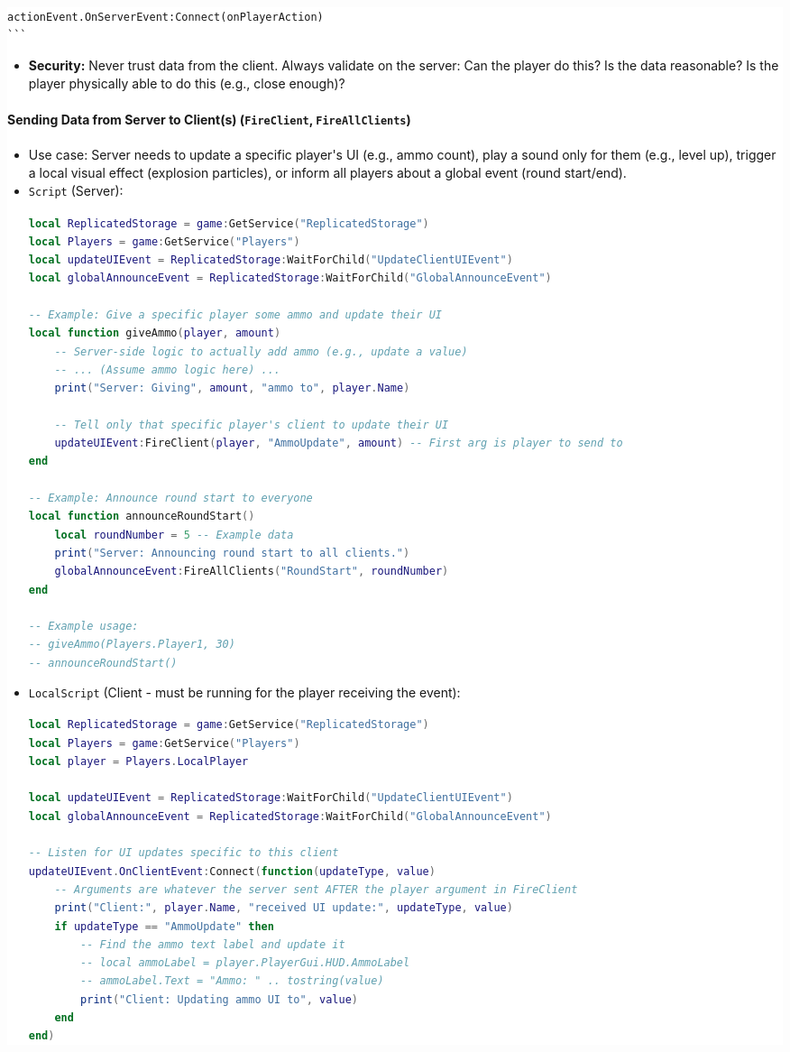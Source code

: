     actionEvent.OnServerEvent:Connect(onPlayerAction)
    ```
*   **Security:** Never trust data from the client. Always validate on the server: Can the player do this? Is the data reasonable? Is the player physically able to do this (e.g., close enough)?

#### Sending Data from Server to Client(s) (`FireClient`, `FireAllClients`)
*   Use case: Server needs to update a specific player's UI (e.g., ammo count), play a sound only for them (e.g., level up), trigger a local visual effect (explosion particles), or inform all players about a global event (round start/end).
*   `Script` (Server):
    ```lua
    local ReplicatedStorage = game:GetService("ReplicatedStorage")
    local Players = game:GetService("Players")
    local updateUIEvent = ReplicatedStorage:WaitForChild("UpdateClientUIEvent")
    local globalAnnounceEvent = ReplicatedStorage:WaitForChild("GlobalAnnounceEvent")

    -- Example: Give a specific player some ammo and update their UI
    local function giveAmmo(player, amount)
        -- Server-side logic to actually add ammo (e.g., update a value)
        -- ... (Assume ammo logic here) ...
        print("Server: Giving", amount, "ammo to", player.Name)

        -- Tell only that specific player's client to update their UI
        updateUIEvent:FireClient(player, "AmmoUpdate", amount) -- First arg is player to send to
    end

    -- Example: Announce round start to everyone
    local function announceRoundStart()
        local roundNumber = 5 -- Example data
        print("Server: Announcing round start to all clients.")
        globalAnnounceEvent:FireAllClients("RoundStart", roundNumber)
    end

    -- Example usage:
    -- giveAmmo(Players.Player1, 30)
    -- announceRoundStart()

    ```
*   `LocalScript` (Client - must be running for the player receiving the event):
    ```lua
    local ReplicatedStorage = game:GetService("ReplicatedStorage")
    local Players = game:GetService("Players")
    local player = Players.LocalPlayer

    local updateUIEvent = ReplicatedStorage:WaitForChild("UpdateClientUIEvent")
    local globalAnnounceEvent = ReplicatedStorage:WaitForChild("GlobalAnnounceEvent")

    -- Listen for UI updates specific to this client
    updateUIEvent.OnClientEvent:Connect(function(updateType, value)
        -- Arguments are whatever the server sent AFTER the player argument in FireClient
        print("Client:", player.Name, "received UI update:", updateType, value)
        if updateType == "AmmoUpdate" then
            -- Find the ammo text label and update it
            -- local ammoLabel = player.PlayerGui.HUD.AmmoLabel
            -- ammoLabel.Text = "Ammo: " .. tostring(value)
            print("Client: Updating ammo UI to", value)
        end
    end)
